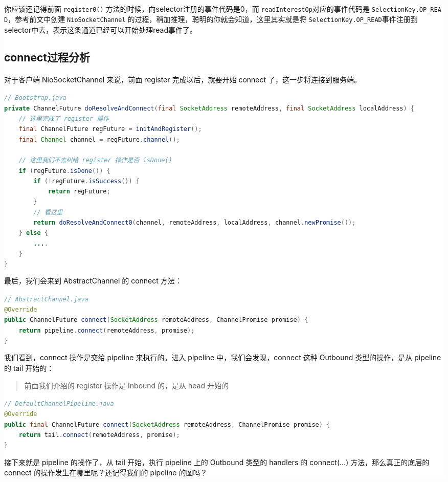 ```java
```

你应该还记得前面 `register0()` 方法的时候，向selector注册的事件代码是0，而 `readInterestOp`对应的事件代码是 `SelectionKey.OP_READ`，参考前文中创建 `NioSocketChannel` 的过程，稍加推理，聪明的你就会知道，这里其实就是将 `SelectionKey.OP_READ`事件注册到selector中去，表示这条通道已经可以开始处理read事件了。

## connect过程分析

对于客户端 NioSocketChannel 来说，前面 register 完成以后，就要开始 connect 了，这一步将连接到服务端。

```java
// Bootstrap.java
private ChannelFuture doResolveAndConnect(final SocketAddress remoteAddress, final SocketAddress localAddress) {
    // 这里完成了 register 操作
    final ChannelFuture regFuture = initAndRegister();
    final Channel channel = regFuture.channel();

    // 这里我们不去纠结 register 操作是否 isDone()
    if (regFuture.isDone()) {
        if (!regFuture.isSuccess()) {
            return regFuture;
        }
        // 看这里
        return doResolveAndConnect0(channel, remoteAddress, localAddress, channel.newPromise());
    } else {
        ....
    }
}
```

最后，我们会来到 AbstractChannel 的 connect 方法：

```java
// AbstractChannel.java
@Override
public ChannelFuture connect(SocketAddress remoteAddress, ChannelPromise promise) {
    return pipeline.connect(remoteAddress, promise);
}
```

我们看到，connect 操作是交给 pipeline 来执行的。进入 pipeline 中，我们会发现，connect 这种 Outbound 类型的操作，是从 pipeline 的 tail 开始的：

> 前面我们介绍的 register 操作是 Inbound 的，是从 head 开始的

```java
// DefaultChannelPipeline.java
@Override
public final ChannelFuture connect(SocketAddress remoteAddress, ChannelPromise promise) {
    return tail.connect(remoteAddress, promise);
}
```

接下来就是 pipeline 的操作了，从 tail 开始，执行 pipeline 上的 Outbound 类型的 handlers 的 connect(...) 方法，那么真正的底层的 connect 的操作发生在哪里呢？还记得我们的 pipeline 的图吗？
